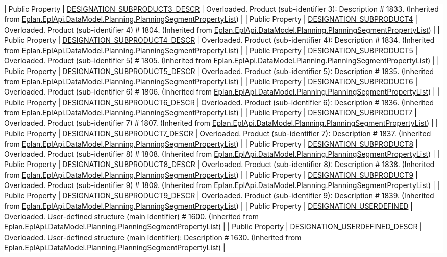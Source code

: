 | Public Property | [DESIGNATION\_SUBPRODUCT3\_DESCR](Eplan.EplApi.DataModelu~Eplan.EplApi.DataModel.Planning.PlanningSegmentPropertyList~DESIGNATION_SUBPRODUCT3_DESCR().html) | Overloaded. Product (sub-identifier 3): Description # 1833. (Inherited from [Eplan.EplApi.DataModel.Planning.PlanningSegmentPropertyList](Eplan.EplApi.DataModelu~Eplan.EplApi.DataModel.Planning.PlanningSegmentPropertyList.html)) |
| Public Property | [DESIGNATION\_SUBPRODUCT4](Eplan.EplApi.DataModelu~Eplan.EplApi.DataModel.Planning.PlanningSegmentPropertyList~DESIGNATION_SUBPRODUCT4().html) | Overloaded. Product (sub-identifier 4) # 1804. (Inherited from [Eplan.EplApi.DataModel.Planning.PlanningSegmentPropertyList](Eplan.EplApi.DataModelu~Eplan.EplApi.DataModel.Planning.PlanningSegmentPropertyList.html)) |
| Public Property | [DESIGNATION\_SUBPRODUCT4\_DESCR](Eplan.EplApi.DataModelu~Eplan.EplApi.DataModel.Planning.PlanningSegmentPropertyList~DESIGNATION_SUBPRODUCT4_DESCR().html) | Overloaded. Product (sub-identifier 4): Description # 1834. (Inherited from [Eplan.EplApi.DataModel.Planning.PlanningSegmentPropertyList](Eplan.EplApi.DataModelu~Eplan.EplApi.DataModel.Planning.PlanningSegmentPropertyList.html)) |
| Public Property | [DESIGNATION\_SUBPRODUCT5](Eplan.EplApi.DataModelu~Eplan.EplApi.DataModel.Planning.PlanningSegmentPropertyList~DESIGNATION_SUBPRODUCT5().html) | Overloaded. Product (sub-identifier 5) # 1805. (Inherited from [Eplan.EplApi.DataModel.Planning.PlanningSegmentPropertyList](Eplan.EplApi.DataModelu~Eplan.EplApi.DataModel.Planning.PlanningSegmentPropertyList.html)) |
| Public Property | [DESIGNATION\_SUBPRODUCT5\_DESCR](Eplan.EplApi.DataModelu~Eplan.EplApi.DataModel.Planning.PlanningSegmentPropertyList~DESIGNATION_SUBPRODUCT5_DESCR().html) | Overloaded. Product (sub-identifier 5): Description # 1835. (Inherited from [Eplan.EplApi.DataModel.Planning.PlanningSegmentPropertyList](Eplan.EplApi.DataModelu~Eplan.EplApi.DataModel.Planning.PlanningSegmentPropertyList.html)) |
| Public Property | [DESIGNATION\_SUBPRODUCT6](Eplan.EplApi.DataModelu~Eplan.EplApi.DataModel.Planning.PlanningSegmentPropertyList~DESIGNATION_SUBPRODUCT6().html) | Overloaded. Product (sub-identifier 6) # 1806. (Inherited from [Eplan.EplApi.DataModel.Planning.PlanningSegmentPropertyList](Eplan.EplApi.DataModelu~Eplan.EplApi.DataModel.Planning.PlanningSegmentPropertyList.html)) |
| Public Property | [DESIGNATION\_SUBPRODUCT6\_DESCR](Eplan.EplApi.DataModelu~Eplan.EplApi.DataModel.Planning.PlanningSegmentPropertyList~DESIGNATION_SUBPRODUCT6_DESCR().html) | Overloaded. Product (sub-identifier 6): Description # 1836. (Inherited from [Eplan.EplApi.DataModel.Planning.PlanningSegmentPropertyList](Eplan.EplApi.DataModelu~Eplan.EplApi.DataModel.Planning.PlanningSegmentPropertyList.html)) |
| Public Property | [DESIGNATION\_SUBPRODUCT7](Eplan.EplApi.DataModelu~Eplan.EplApi.DataModel.Planning.PlanningSegmentPropertyList~DESIGNATION_SUBPRODUCT7().html) | Overloaded. Product (sub-identifier 7) # 1807. (Inherited from [Eplan.EplApi.DataModel.Planning.PlanningSegmentPropertyList](Eplan.EplApi.DataModelu~Eplan.EplApi.DataModel.Planning.PlanningSegmentPropertyList.html)) |
| Public Property | [DESIGNATION\_SUBPRODUCT7\_DESCR](Eplan.EplApi.DataModelu~Eplan.EplApi.DataModel.Planning.PlanningSegmentPropertyList~DESIGNATION_SUBPRODUCT7_DESCR().html) | Overloaded. Product (sub-identifier 7): Description # 1837. (Inherited from [Eplan.EplApi.DataModel.Planning.PlanningSegmentPropertyList](Eplan.EplApi.DataModelu~Eplan.EplApi.DataModel.Planning.PlanningSegmentPropertyList.html)) |
| Public Property | [DESIGNATION\_SUBPRODUCT8](Eplan.EplApi.DataModelu~Eplan.EplApi.DataModel.Planning.PlanningSegmentPropertyList~DESIGNATION_SUBPRODUCT8().html) | Overloaded. Product (sub-identifier 8) # 1808. (Inherited from [Eplan.EplApi.DataModel.Planning.PlanningSegmentPropertyList](Eplan.EplApi.DataModelu~Eplan.EplApi.DataModel.Planning.PlanningSegmentPropertyList.html)) |
| Public Property | [DESIGNATION\_SUBPRODUCT8\_DESCR](Eplan.EplApi.DataModelu~Eplan.EplApi.DataModel.Planning.PlanningSegmentPropertyList~DESIGNATION_SUBPRODUCT8_DESCR().html) | Overloaded. Product (sub-identifier 8): Description # 1838. (Inherited from [Eplan.EplApi.DataModel.Planning.PlanningSegmentPropertyList](Eplan.EplApi.DataModelu~Eplan.EplApi.DataModel.Planning.PlanningSegmentPropertyList.html)) |
| Public Property | [DESIGNATION\_SUBPRODUCT9](Eplan.EplApi.DataModelu~Eplan.EplApi.DataModel.Planning.PlanningSegmentPropertyList~DESIGNATION_SUBPRODUCT9().html) | Overloaded. Product (sub-identifier 9) # 1809. (Inherited from [Eplan.EplApi.DataModel.Planning.PlanningSegmentPropertyList](Eplan.EplApi.DataModelu~Eplan.EplApi.DataModel.Planning.PlanningSegmentPropertyList.html)) |
| Public Property | [DESIGNATION\_SUBPRODUCT9\_DESCR](Eplan.EplApi.DataModelu~Eplan.EplApi.DataModel.Planning.PlanningSegmentPropertyList~DESIGNATION_SUBPRODUCT9_DESCR().html) | Overloaded. Product (sub-identifier 9): Description # 1839. (Inherited from [Eplan.EplApi.DataModel.Planning.PlanningSegmentPropertyList](Eplan.EplApi.DataModelu~Eplan.EplApi.DataModel.Planning.PlanningSegmentPropertyList.html)) |
| Public Property | [DESIGNATION\_USERDEFINED](Eplan.EplApi.DataModelu~Eplan.EplApi.DataModel.Planning.PlanningSegmentPropertyList~DESIGNATION_USERDEFINED().html) | Overloaded. User-defined structure (main identifier) # 1600. (Inherited from [Eplan.EplApi.DataModel.Planning.PlanningSegmentPropertyList](Eplan.EplApi.DataModelu~Eplan.EplApi.DataModel.Planning.PlanningSegmentPropertyList.html)) |
| Public Property | [DESIGNATION\_USERDEFINED\_DESCR](Eplan.EplApi.DataModelu~Eplan.EplApi.DataModel.Planning.PlanningSegmentPropertyList~DESIGNATION_USERDEFINED_DESCR().html) | Overloaded. User-defined structure (main identifier): Description # 1630. (Inherited from [Eplan.EplApi.DataModel.Planning.PlanningSegmentPropertyList](Eplan.EplApi.DataModelu~Eplan.EplApi.DataModel.Planning.PlanningSegmentPropertyList.html)) |